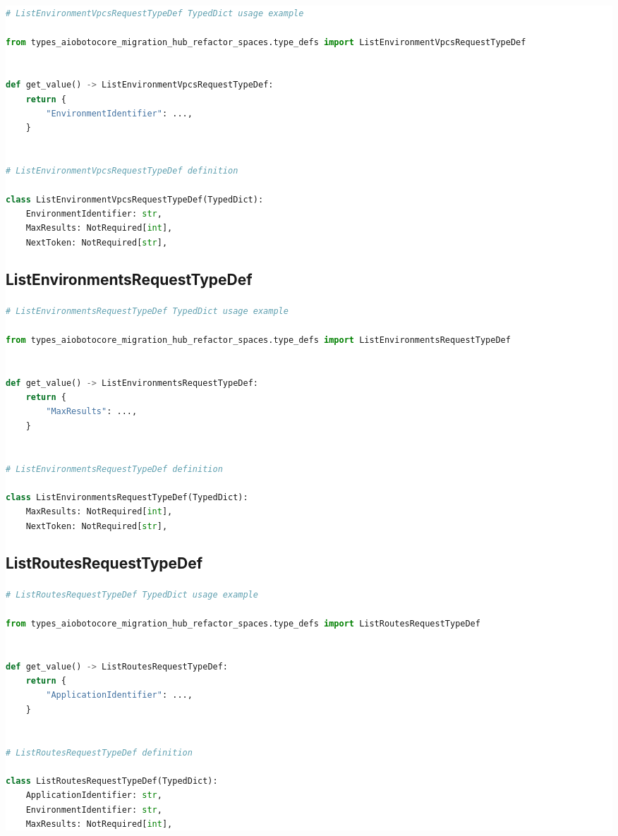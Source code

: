 ```python
# ListEnvironmentVpcsRequestTypeDef TypedDict usage example

from types_aiobotocore_migration_hub_refactor_spaces.type_defs import ListEnvironmentVpcsRequestTypeDef


def get_value() -> ListEnvironmentVpcsRequestTypeDef:
    return {
        "EnvironmentIdentifier": ...,
    }


# ListEnvironmentVpcsRequestTypeDef definition

class ListEnvironmentVpcsRequestTypeDef(TypedDict):
    EnvironmentIdentifier: str,
    MaxResults: NotRequired[int],
    NextToken: NotRequired[str],
```


## ListEnvironmentsRequestTypeDef

```python
# ListEnvironmentsRequestTypeDef TypedDict usage example

from types_aiobotocore_migration_hub_refactor_spaces.type_defs import ListEnvironmentsRequestTypeDef


def get_value() -> ListEnvironmentsRequestTypeDef:
    return {
        "MaxResults": ...,
    }


# ListEnvironmentsRequestTypeDef definition

class ListEnvironmentsRequestTypeDef(TypedDict):
    MaxResults: NotRequired[int],
    NextToken: NotRequired[str],
```


## ListRoutesRequestTypeDef

```python
# ListRoutesRequestTypeDef TypedDict usage example

from types_aiobotocore_migration_hub_refactor_spaces.type_defs import ListRoutesRequestTypeDef


def get_value() -> ListRoutesRequestTypeDef:
    return {
        "ApplicationIdentifier": ...,
    }


# ListRoutesRequestTypeDef definition

class ListRoutesRequestTypeDef(TypedDict):
    ApplicationIdentifier: str,
    EnvironmentIdentifier: str,
    MaxResults: NotRequired[int],
```